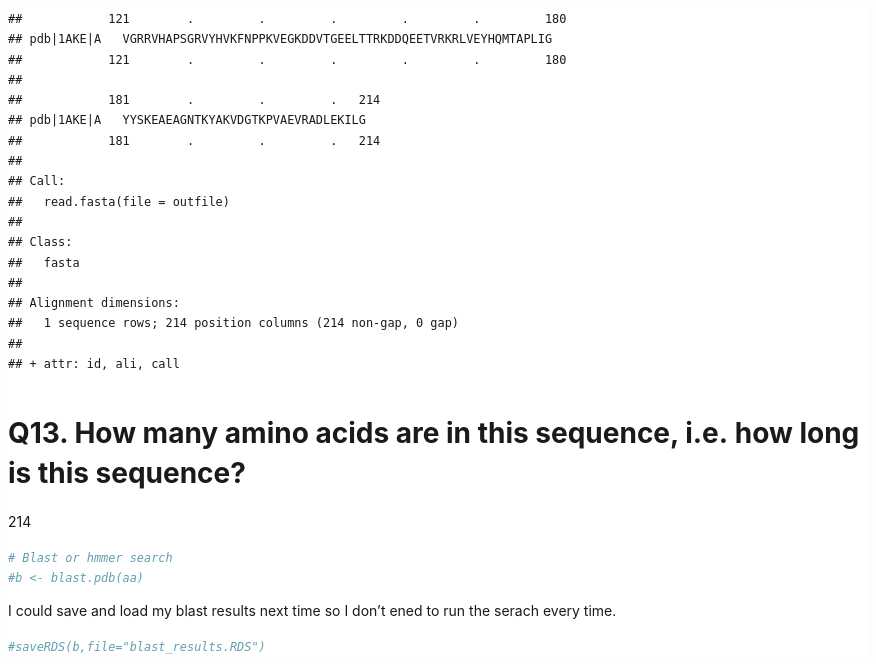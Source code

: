     ##            121        .         .         .         .         .         180 
    ## pdb|1AKE|A   VGRRVHAPSGRVYHVKFNPPKVEGKDDVTGEELTTRKDDQEETVRKRLVEYHQMTAPLIG
    ##            121        .         .         .         .         .         180 
    ## 
    ##            181        .         .         .   214 
    ## pdb|1AKE|A   YYSKEAEAGNTKYAKVDGTKPVAEVRADLEKILG
    ##            181        .         .         .   214 
    ## 
    ## Call:
    ##   read.fasta(file = outfile)
    ## 
    ## Class:
    ##   fasta
    ## 
    ## Alignment dimensions:
    ##   1 sequence rows; 214 position columns (214 non-gap, 0 gap) 
    ## 
    ## + attr: id, ali, call

# Q13. How many amino acids are in this sequence, i.e. how long is this sequence?

214

``` r
# Blast or hmmer search 
#b <- blast.pdb(aa)
```

I could save and load my blast results next time so I don’t ened to run
the serach every time.

``` r
#saveRDS(b,file="blast_results.RDS")
```
